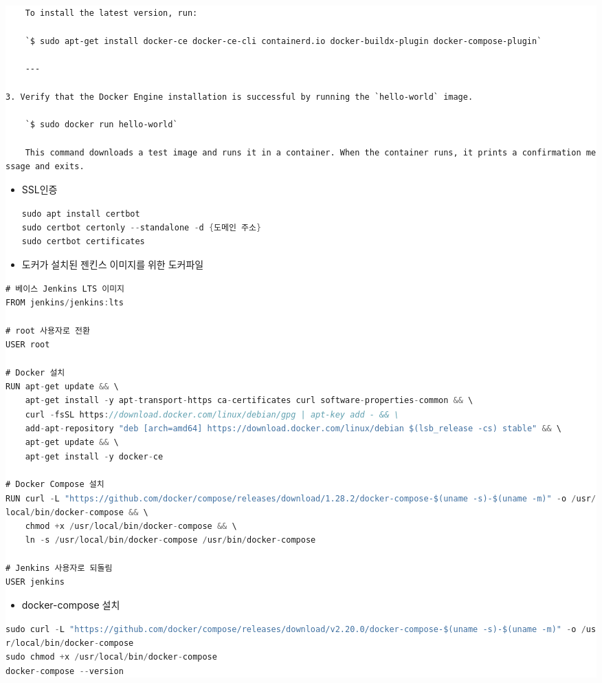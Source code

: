         To install the latest version, run:
        
        `$ sudo apt-get install docker-ce docker-ce-cli containerd.io docker-buildx-plugin docker-compose-plugin`
        
        ---
        
    3. Verify that the Docker Engine installation is successful by running the `hello-world` image.
        
        `$ sudo docker run hello-world`
        
        This command downloads a test image and runs it in a container. When the container runs, it prints a confirmation message and exits.
        
- SSL인증
    
    ```java
    sudo apt install certbot
    sudo certbot certonly --standalone -d {도메인 주소}
    sudo certbot certificates
    ```
    
- 도커가 설치된 젠킨스 이미지를 위한 도커파일

```java
# 베이스 Jenkins LTS 이미지
FROM jenkins/jenkins:lts

# root 사용자로 전환
USER root

# Docker 설치
RUN apt-get update && \
    apt-get install -y apt-transport-https ca-certificates curl software-properties-common && \
    curl -fsSL https://download.docker.com/linux/debian/gpg | apt-key add - && \
    add-apt-repository "deb [arch=amd64] https://download.docker.com/linux/debian $(lsb_release -cs) stable" && \
    apt-get update && \
    apt-get install -y docker-ce

# Docker Compose 설치
RUN curl -L "https://github.com/docker/compose/releases/download/1.28.2/docker-compose-$(uname -s)-$(uname -m)" -o /usr/local/bin/docker-compose && \
    chmod +x /usr/local/bin/docker-compose && \
    ln -s /usr/local/bin/docker-compose /usr/bin/docker-compose

# Jenkins 사용자로 되돌림
USER jenkins

```

- docker-compose 설치

```java
sudo curl -L "https://github.com/docker/compose/releases/download/v2.20.0/docker-compose-$(uname -s)-$(uname -m)" -o /usr/local/bin/docker-compose
sudo chmod +x /usr/local/bin/docker-compose
docker-compose --version
```
